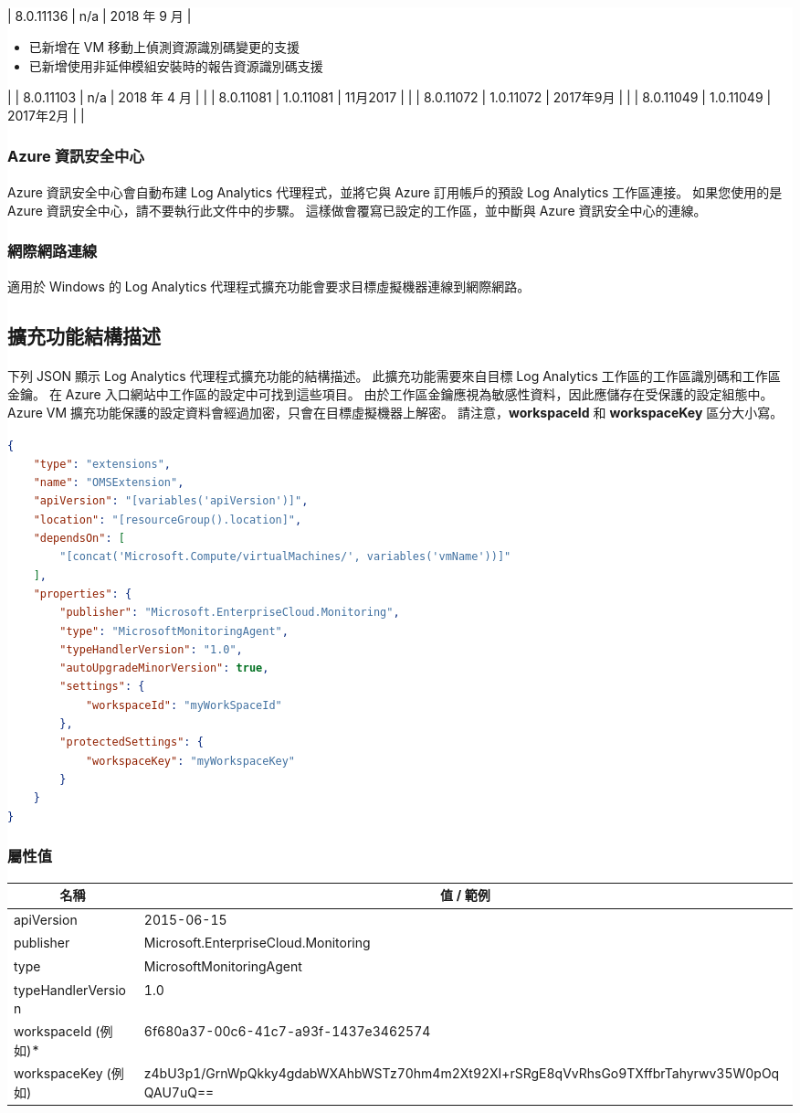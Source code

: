 | 8.0.11136 | n/a | 2018 年 9 月 |  <ul><li> 已新增在 VM 移動上偵測資源識別碼變更的支援 </li><li> 已新增使用非延伸模組安裝時的報告資源識別碼支援 </li></ul>| 
| 8.0.11103 | n/a |  2018 年 4 月 | |
| 8.0.11081 | 1.0.11081 | 11月2017 | | 
| 8.0.11072 | 1.0.11072 | 2017年9月 | |
| 8.0.11049 | 1.0.11049 | 2017年2月 | |


### <a name="azure-security-center"></a>Azure 資訊安全中心

Azure 資訊安全中心會自動布建 Log Analytics 代理程式，並將它與 Azure 訂用帳戶的預設 Log Analytics 工作區連接。 如果您使用的是 Azure 資訊安全中心，請不要執行此文件中的步驟。 這樣做會覆寫已設定的工作區，並中斷與 Azure 資訊安全中心的連線。

### <a name="internet-connectivity"></a>網際網路連線
適用於 Windows 的 Log Analytics 代理程式擴充功能會要求目標虛擬機器連線到網際網路。 

## <a name="extension-schema"></a>擴充功能結構描述

下列 JSON 顯示 Log Analytics 代理程式擴充功能的結構描述。 此擴充功能需要來自目標 Log Analytics 工作區的工作區識別碼和工作區金鑰。 在 Azure 入口網站中工作區的設定中可找到這些項目。 由於工作區金鑰應視為敏感性資料，因此應儲存在受保護的設定組態中。 Azure VM 擴充功能保護的設定資料會經過加密，只會在目標虛擬機器上解密。 請注意，**workspaceId** 和 **workspaceKey** 區分大小寫。

```json
{
    "type": "extensions",
    "name": "OMSExtension",
    "apiVersion": "[variables('apiVersion')]",
    "location": "[resourceGroup().location]",
    "dependsOn": [
        "[concat('Microsoft.Compute/virtualMachines/', variables('vmName'))]"
    ],
    "properties": {
        "publisher": "Microsoft.EnterpriseCloud.Monitoring",
        "type": "MicrosoftMonitoringAgent",
        "typeHandlerVersion": "1.0",
        "autoUpgradeMinorVersion": true,
        "settings": {
            "workspaceId": "myWorkSpaceId"
        },
        "protectedSettings": {
            "workspaceKey": "myWorkspaceKey"
        }
    }
}
```
### <a name="property-values"></a>屬性值

| 名稱 | 值 / 範例 |
| ---- | ---- |
| apiVersion | 2015-06-15 |
| publisher | Microsoft.EnterpriseCloud.Monitoring |
| type | MicrosoftMonitoringAgent |
| typeHandlerVersion | 1.0 |
| workspaceId (例如)* | 6f680a37-00c6-41c7-a93f-1437e3462574 |
| workspaceKey (例如) | z4bU3p1/GrnWpQkky4gdabWXAhbWSTz70hm4m2Xt92XI+rSRgE8qVvRhsGo9TXffbrTahyrwv35W0pOqQAU7uQ== |
